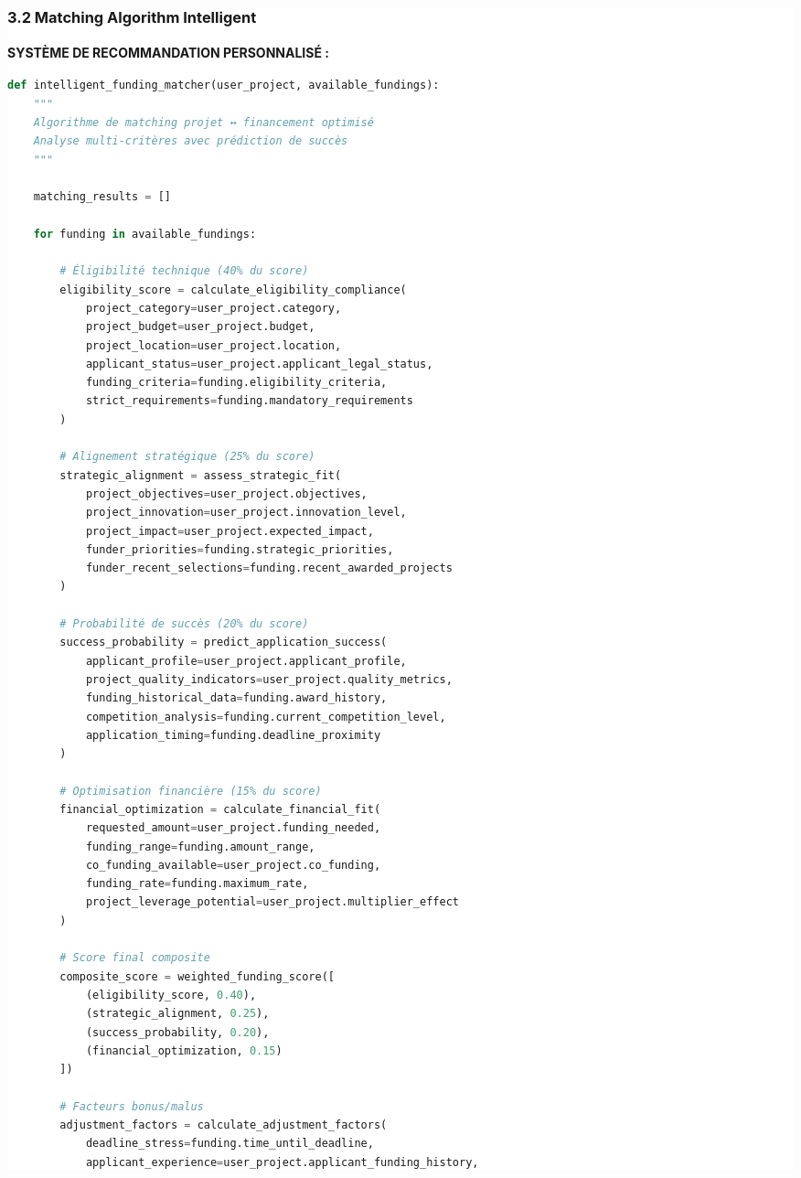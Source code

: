 ### 3.2 Matching Algorithm Intelligent

**SYSTÈME DE RECOMMANDATION PERSONNALISÉ :**

```python
def intelligent_funding_matcher(user_project, available_fundings):
    """
    Algorithme de matching projet ↔ financement optimisé
    Analyse multi-critères avec prédiction de succès
    """
    
    matching_results = []
    
    for funding in available_fundings:
        
        # Éligibilité technique (40% du score)
        eligibility_score = calculate_eligibility_compliance(
            project_category=user_project.category,
            project_budget=user_project.budget,
            project_location=user_project.location,
            applicant_status=user_project.applicant_legal_status,
            funding_criteria=funding.eligibility_criteria,
            strict_requirements=funding.mandatory_requirements
        )
        
        # Alignement stratégique (25% du score)
        strategic_alignment = assess_strategic_fit(
            project_objectives=user_project.objectives,
            project_innovation=user_project.innovation_level,
            project_impact=user_project.expected_impact,
            funder_priorities=funding.strategic_priorities,
            funder_recent_selections=funding.recent_awarded_projects
        )
        
        # Probabilité de succès (20% du score)
        success_probability = predict_application_success(
            applicant_profile=user_project.applicant_profile,
            project_quality_indicators=user_project.quality_metrics,
            funding_historical_data=funding.award_history,
            competition_analysis=funding.current_competition_level,
            application_timing=funding.deadline_proximity
        )
        
        # Optimisation financière (15% du score)
        financial_optimization = calculate_financial_fit(
            requested_amount=user_project.funding_needed,
            funding_range=funding.amount_range,
            co_funding_available=user_project.co_funding,
            funding_rate=funding.maximum_rate,
            project_leverage_potential=user_project.multiplier_effect
        )
        
        # Score final composite
        composite_score = weighted_funding_score([
            (eligibility_score, 0.40),
            (strategic_alignment, 0.25),
            (success_probability, 0.20),
            (financial_optimization, 0.15)
        ])
        
        # Facteurs bonus/malus
        adjustment_factors = calculate_adjustment_factors(
            deadline_stress=funding.time_until_deadline,
            applicant_experience=user_project.applicant_funding_history,
```